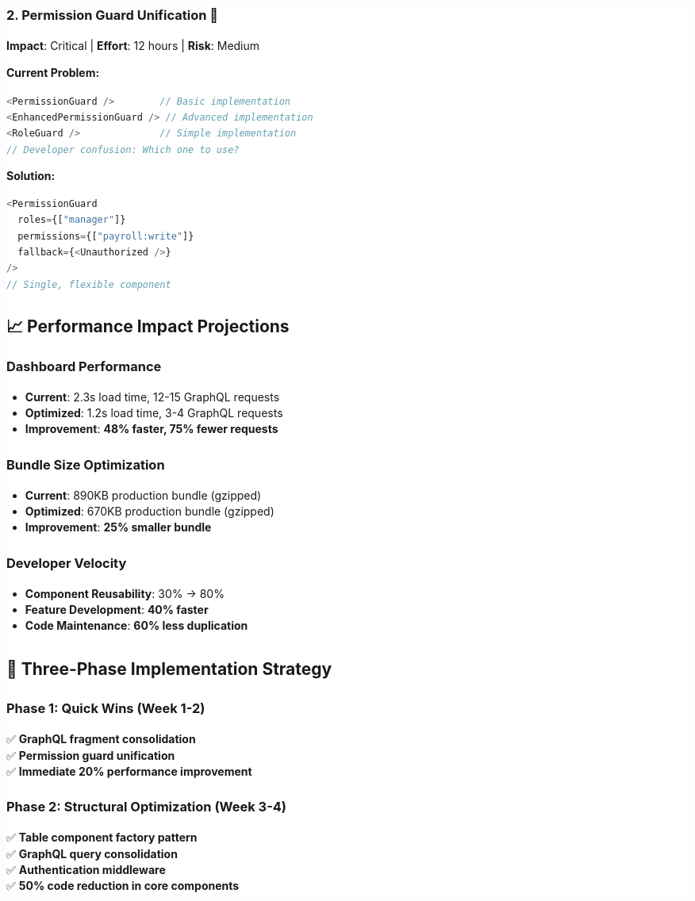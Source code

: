 ### **2. Permission Guard Unification** 🔐
**Impact**: Critical | **Effort**: 12 hours | **Risk**: Medium

**Current Problem:**
```typescript
<PermissionGuard />        // Basic implementation
<EnhancedPermissionGuard /> // Advanced implementation  
<RoleGuard />              // Simple implementation
// Developer confusion: Which one to use?
```

**Solution:**
```typescript
<PermissionGuard 
  roles={["manager"]} 
  permissions={["payroll:write"]}
  fallback={<Unauthorized />}
/>
// Single, flexible component
```

## 📈 Performance Impact Projections

### **Dashboard Performance**
- **Current**: 2.3s load time, 12-15 GraphQL requests
- **Optimized**: 1.2s load time, 3-4 GraphQL requests
- **Improvement**: **48% faster, 75% fewer requests**

### **Bundle Size Optimization**
- **Current**: 890KB production bundle (gzipped)
- **Optimized**: 670KB production bundle (gzipped)  
- **Improvement**: **25% smaller bundle**

### **Developer Velocity**
- **Component Reusability**: 30% → 80%
- **Feature Development**: **40% faster**
- **Code Maintenance**: **60% less duplication**

## 🎯 Three-Phase Implementation Strategy

### **Phase 1: Quick Wins (Week 1-2)**
✅ **GraphQL fragment consolidation**  
✅ **Permission guard unification**  
✅ **Immediate 20% performance improvement**

### **Phase 2: Structural Optimization (Week 3-4)**
✅ **Table component factory pattern**  
✅ **GraphQL query consolidation**  
✅ **Authentication middleware**  
✅ **50% code reduction in core components**
